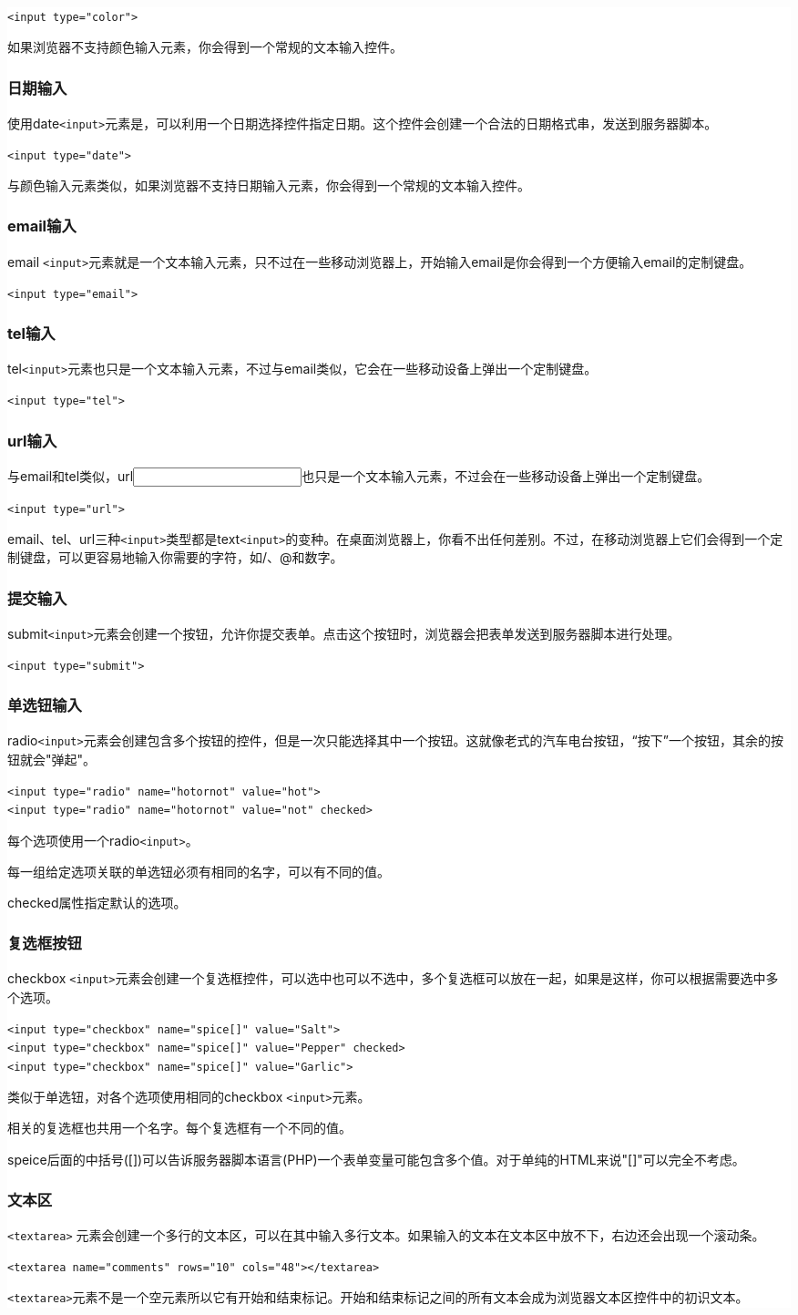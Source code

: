 	<input type="color">
如果浏览器不支持颜色输入元素，你会得到一个常规的文本输入控件。
### 日期输入 ###
使用date`<input>`元素是，可以利用一个日期选择控件指定日期。这个控件会创建一个合法的日期格式串，发送到服务器脚本。

	<input type="date">
与颜色输入元素类似，如果浏览器不支持日期输入元素，你会得到一个常规的文本输入控件。
### email输入 ###
email `<input>`元素就是一个文本输入元素，只不过在一些移动浏览器上，开始输入email是你会得到一个方便输入email的定制键盘。
	
	<input type="email">
### tel输入 ###
tel`<input>`元素也只是一个文本输入元素，不过与email类似，它会在一些移动设备上弹出一个定制键盘。
	
	<input type="tel">
### url输入 ###
与email和tel类似，url<input>也只是一个文本输入元素，不过会在一些移动设备上弹出一个定制键盘。

	<input type="url">
email、tel、url三种`<input>`类型都是text`<input>`的变种。在桌面浏览器上，你看不出任何差别。不过，在移动浏览器上它们会得到一个定制键盘，可以更容易地输入你需要的字符，如/、@和数字。

### 提交输入 ###
submit`<input>`元素会创建一个按钮，允许你提交表单。点击这个按钮时，浏览器会把表单发送到服务器脚本进行处理。
	
	<input type="submit">
### 单选钮输入 ###
radio`<input>`元素会创建包含多个按钮的控件，但是一次只能选择其中一个按钮。这就像老式的汽车电台按钮，“按下”一个按钮，其余的按钮就会"弹起"。

	<input type="radio" name="hotornot" value="hot">
	<input type="radio" name="hotornot" value="not" checked>
每个选项使用一个radio`<input>`。

每一组给定选项关联的单选钮必须有相同的名字，可以有不同的值。

checked属性指定默认的选项。

### 复选框按钮 ###
checkbox `<input>`元素会创建一个复选框控件，可以选中也可以不选中，多个复选框可以放在一起，如果是这样，你可以根据需要选中多个选项。

	<input type="checkbox" name="spice[]" value="Salt">
	<input type="checkbox" name="spice[]" value="Pepper" checked>
	<input type="checkbox" name="spice[]" value="Garlic">
类似于单选钮，对各个选项使用相同的checkbox `<input>`元素。

相关的复选框也共用一个名字。每个复选框有一个不同的值。

speice后面的中括号([])可以告诉服务器脚本语言(PHP)一个表单变量可能包含多个值。对于单纯的HTML来说"[]"可以完全不考虑。
### 文本区 ###
`<textarea>` 元素会创建一个多行的文本区，可以在其中输入多行文本。如果输入的文本在文本区中放不下，右边还会出现一个滚动条。

	<textarea name="comments" rows="10" cols="48"></textarea>
`<textarea>`元素不是一个空元素所以它有开始和结束标记。开始和结束标记之间的所有文本会成为浏览器文本区控件中的初识文本。
